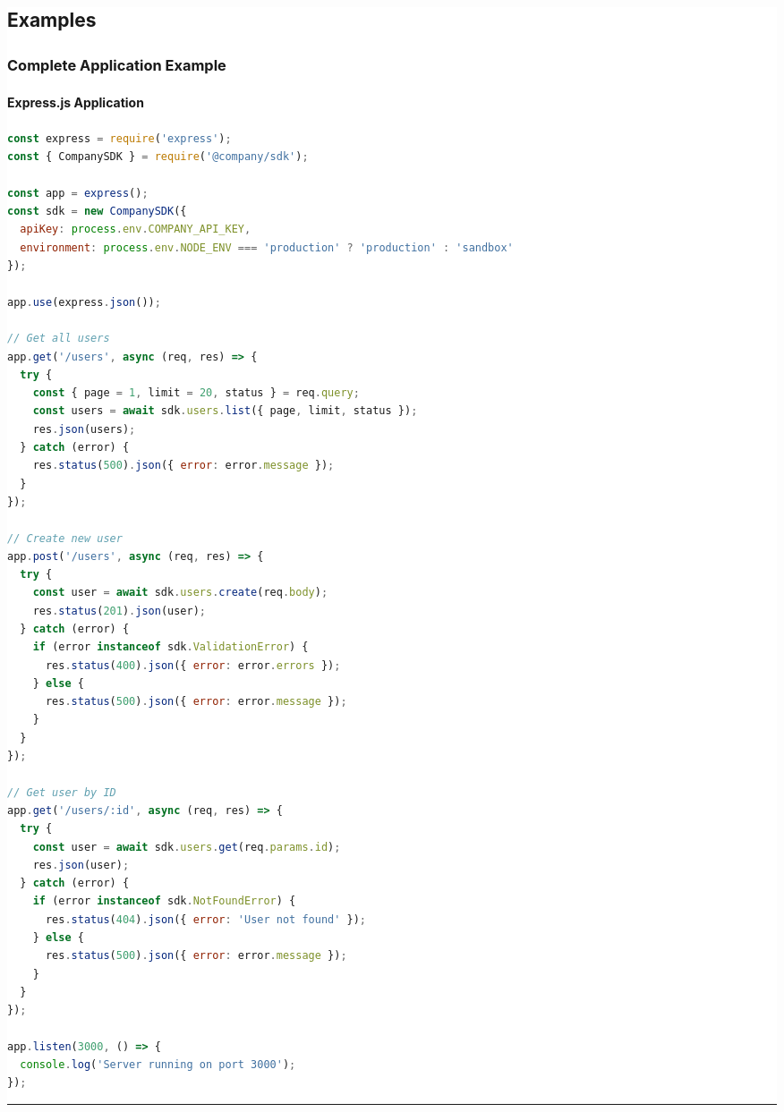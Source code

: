 
## Examples

### Complete Application Example

#### Express.js Application
```javascript
const express = require('express');
const { CompanySDK } = require('@company/sdk');

const app = express();
const sdk = new CompanySDK({
  apiKey: process.env.COMPANY_API_KEY,
  environment: process.env.NODE_ENV === 'production' ? 'production' : 'sandbox'
});

app.use(express.json());

// Get all users
app.get('/users', async (req, res) => {
  try {
    const { page = 1, limit = 20, status } = req.query;
    const users = await sdk.users.list({ page, limit, status });
    res.json(users);
  } catch (error) {
    res.status(500).json({ error: error.message });
  }
});

// Create new user
app.post('/users', async (req, res) => {
  try {
    const user = await sdk.users.create(req.body);
    res.status(201).json(user);
  } catch (error) {
    if (error instanceof sdk.ValidationError) {
      res.status(400).json({ error: error.errors });
    } else {
      res.status(500).json({ error: error.message });
    }
  }
});

// Get user by ID
app.get('/users/:id', async (req, res) => {
  try {
    const user = await sdk.users.get(req.params.id);
    res.json(user);
  } catch (error) {
    if (error instanceof sdk.NotFoundError) {
      res.status(404).json({ error: 'User not found' });
    } else {
      res.status(500).json({ error: error.message });
    }
  }
});

app.listen(3000, () => {
  console.log('Server running on port 3000');
});
```

---